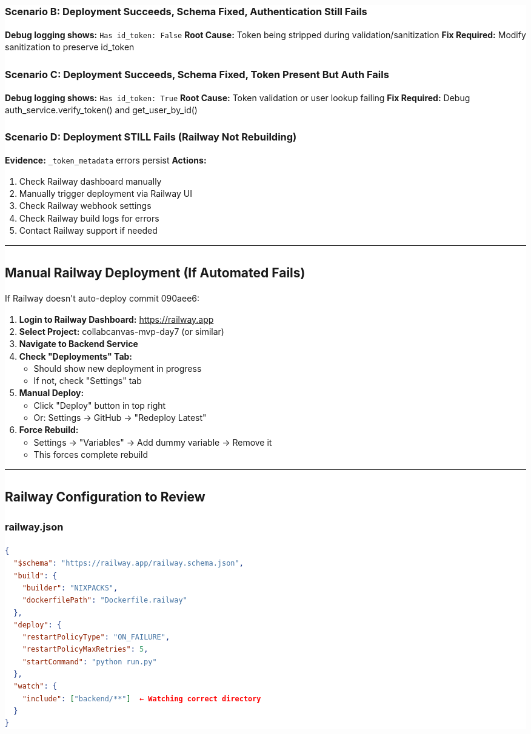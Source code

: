 ### Scenario B: Deployment Succeeds, Schema Fixed, Authentication Still Fails
**Debug logging shows:** `Has id_token: False`
**Root Cause:** Token being stripped during validation/sanitization
**Fix Required:** Modify sanitization to preserve id_token

### Scenario C: Deployment Succeeds, Schema Fixed, Token Present But Auth Fails
**Debug logging shows:** `Has id_token: True`
**Root Cause:** Token validation or user lookup failing
**Fix Required:** Debug auth_service.verify_token() and get_user_by_id()

### Scenario D: Deployment STILL Fails (Railway Not Rebuilding)
**Evidence:** `_token_metadata` errors persist
**Actions:**
1. Check Railway dashboard manually
2. Manually trigger deployment via Railway UI
3. Check Railway webhook settings
4. Check Railway build logs for errors
5. Contact Railway support if needed

---

## Manual Railway Deployment (If Automated Fails)

If Railway doesn't auto-deploy commit 090aee6:

1. **Login to Railway Dashboard:** https://railway.app
2. **Select Project:** collabcanvas-mvp-day7 (or similar)
3. **Navigate to Backend Service**
4. **Check "Deployments" Tab:**
   - Should show new deployment in progress
   - If not, check "Settings" tab
5. **Manual Deploy:**
   - Click "Deploy" button in top right
   - Or: Settings → GitHub → "Redeploy Latest"
6. **Force Rebuild:**
   - Settings → "Variables" → Add dummy variable → Remove it
   - This forces complete rebuild

---

## Railway Configuration to Review

### railway.json
```json
{
  "$schema": "https://railway.app/railway.schema.json",
  "build": {
    "builder": "NIXPACKS",
    "dockerfilePath": "Dockerfile.railway"
  },
  "deploy": {
    "restartPolicyType": "ON_FAILURE",
    "restartPolicyMaxRetries": 5,
    "startCommand": "python run.py"
  },
  "watch": {
    "include": ["backend/**"]  ← Watching correct directory
  }
}
```